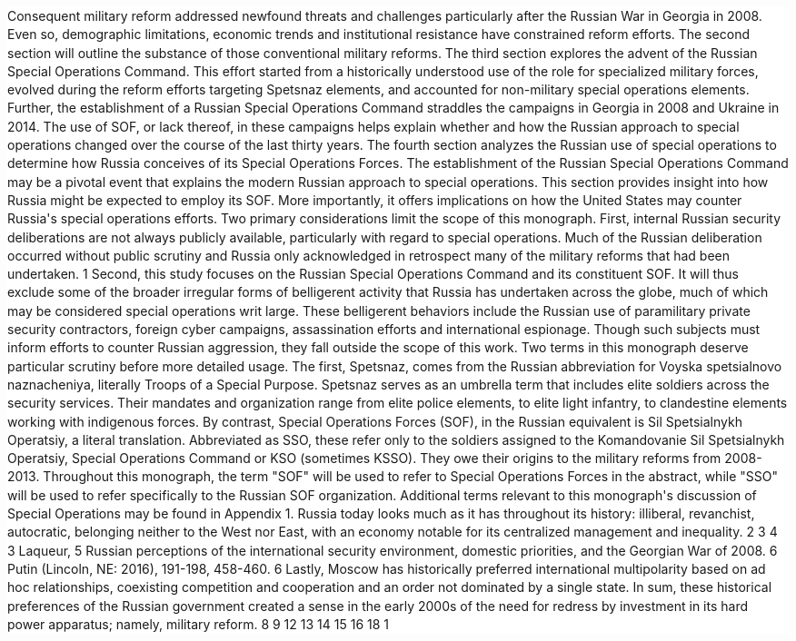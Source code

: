 Consequent military reform addressed newfound threats and challenges particularly after the Russian War in Georgia in 2008. Even so, demographic limitations, economic trends and institutional resistance have constrained reform efforts. The second section will outline the substance of those conventional military reforms.
The third section explores the advent of the Russian Special Operations Command. This effort started from a historically understood use of the role for specialized military forces, evolved during the reform efforts targeting Spetsnaz elements, and accounted for non-military special operations elements. Further, the establishment of a Russian Special Operations Command straddles the campaigns in Georgia in 2008 and Ukraine in 2014. The use of SOF, or lack thereof, in these campaigns helps explain whether and how the Russian approach to special operations changed over the course of the last thirty years.
The fourth section analyzes the Russian use of special operations to determine how Russia conceives of its Special Operations Forces. The establishment of the Russian Special Operations Command may be a pivotal event that explains the modern Russian approach to special operations. This section provides insight into how Russia might be expected to employ its SOF. More importantly, it offers implications on how the United States may counter Russia's special operations efforts. Two primary considerations limit the scope of this monograph. First, internal Russian security deliberations are not always publicly available, particularly with regard to special operations. Much of the Russian deliberation occurred without public scrutiny and Russia only acknowledged in retrospect many of the military reforms that had been undertaken. 
1
Second, this study focuses on the Russian Special Operations Command and its constituent SOF. It will thus exclude some of the broader irregular forms of belligerent activity that Russia has undertaken across the globe, much of which may be considered special operations writ large. These belligerent behaviors include the Russian use of paramilitary private security contractors, foreign cyber campaigns, assassination efforts and international espionage. Though such subjects must inform efforts to counter Russian aggression, they fall outside the scope of this work.
Two terms in this monograph deserve particular scrutiny before more detailed usage. The first, Spetsnaz, comes from the Russian abbreviation for Voyska spetsialnovo naznacheniya, literally Troops of a Special Purpose. Spetsnaz serves as an umbrella term that includes elite soldiers across the security services. Their mandates and organization range from elite police elements, to elite light infantry, to clandestine elements working with indigenous forces. By contrast, Special Operations Forces (SOF), in the Russian equivalent is Sil Spetsialnykh Operatsiy, a literal translation. Abbreviated as SSO, these refer only to the soldiers assigned to the Komandovanie Sil Spetsialnykh Operatsiy, Special Operations Command or KSO (sometimes KSSO). They owe their origins to the military reforms from 2008-2013. Throughout this monograph, the term "SOF" will be used to refer to Special Operations Forces in the abstract, while "SSO" will be used to refer specifically to the Russian SOF organization. Additional terms relevant to this monograph's discussion of Special Operations may be found in Appendix 1.
Russia today looks much as it has throughout its history: illiberal, revanchist, autocratic, belonging neither to the West nor East, with an economy notable for its centralized management and inequality. 
2
3
4
3 Laqueur,
5
Russian perceptions of the international security environment, domestic priorities, and the Georgian War of 2008. 
6
Putin (Lincoln, NE: 2016), 191-198, 458-460. 6
Lastly, Moscow has historically preferred international multipolarity based on ad hoc relationships, coexisting competition and cooperation and an order not dominated by a single state. In sum, these historical preferences of the Russian government created a sense in the early 2000s of the need for redress by investment in its hard power apparatus; namely, military reform.
8
9
12
13
14
15
16
18
1